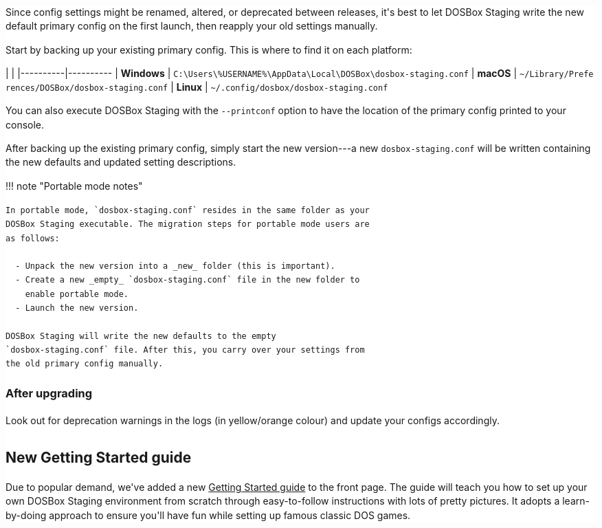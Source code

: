 Since config settings might be renamed, altered, or deprecated between
releases, it's best to let DOSBox Staging write the new default primary config
on the first launch, then reapply your old settings manually.

Start by backing up your existing primary config. This is where to find
it on each platform:

<div class="compact" markdown>

|  | 
|----------|----------
| **Windows**  | `C:\Users\%USERNAME%\AppData\Local\DOSBox\dosbox-staging.conf`
| **macOS**    | `~/Library/Preferences/DOSBox/dosbox-staging.conf`
| **Linux**    | `~/.config/dosbox/dosbox-staging.conf`

</div>

You can also execute DOSBox Staging with the `--printconf` option to have the
location of the primary config printed to your console.

After backing up the existing primary config, simply start the new version---a
new `dosbox-staging.conf` will be written containing the new defaults and
updated setting descriptions.

!!! note "Portable mode notes"

    In portable mode, `dosbox-staging.conf` resides in the same folder as your
    DOSBox Staging executable. The migration steps for portable mode users are
    as follows:

      - Unpack the new version into a _new_ folder (this is important).
      - Create a new _empty_ `dosbox-staging.conf` file in the new folder to
        enable portable mode.
      - Launch the new version.

    DOSBox Staging will write the new defaults to the empty
    `dosbox-staging.conf` file. After this, you carry over your settings from
    the old primary config manually.

### After upgrading

Look out for deprecation warnings in the logs (in yellow/orange colour) and
update your configs accordingly.


## New Getting Started guide

Due to popular demand, we've added a new [Getting Started
guide](../../getting-started/introduction.md) to the front page. The guide
will teach you how to set up your own DOSBox Staging environment from scratch
through easy-to-follow instructions with lots of pretty pictures. It adopts a
learn-by-doing approach to ensure you'll have fun while setting up famous
classic DOS games.
